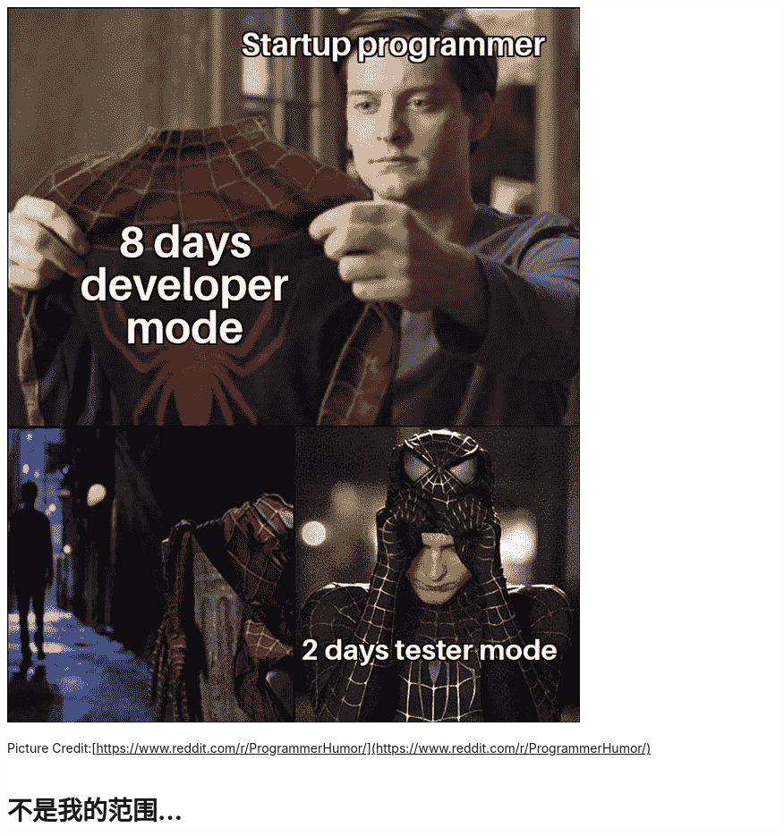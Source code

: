 ![](img/8caa9e9040a7acd9634f2ce7ceee4a4f.png)

Picture Credit:[https://www.reddit.com/r/ProgrammerHumor/](https://www.reddit.com/r/ProgrammerHumor/)

# 不是我的范围…
